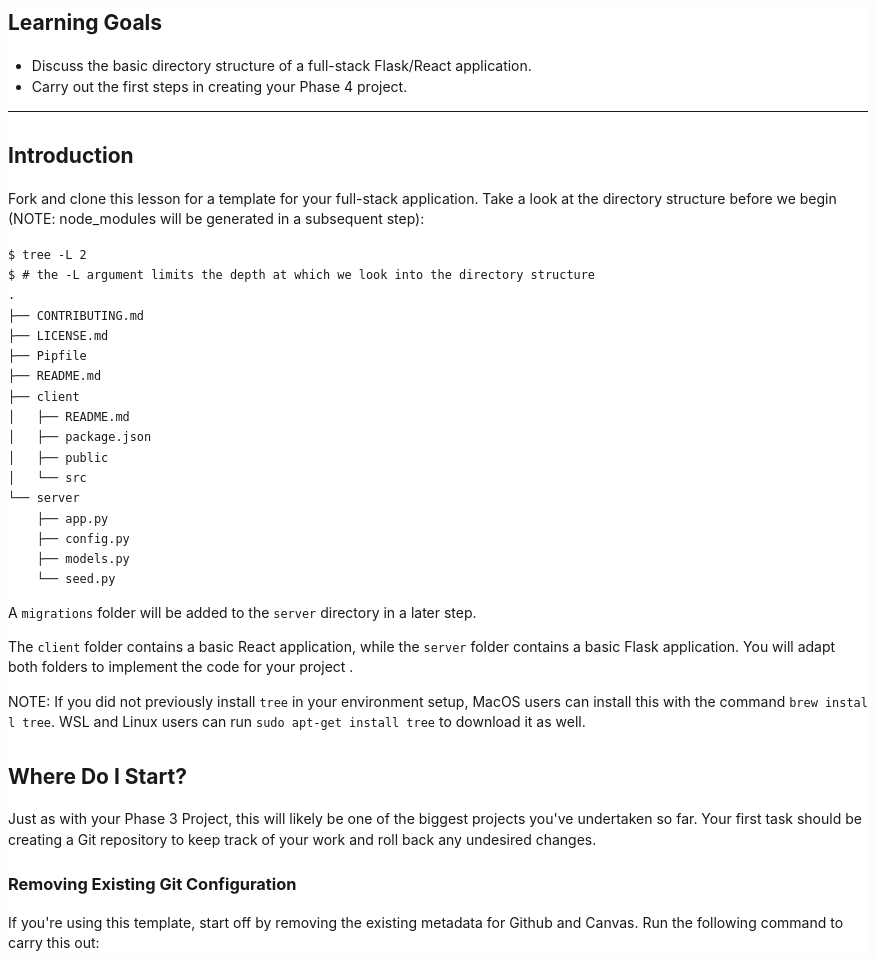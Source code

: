 ## Learning Goals

- Discuss the basic directory structure of a full-stack Flask/React application.
- Carry out the first steps in creating your Phase 4 project.

---

## Introduction

Fork and clone this lesson for a template for your full-stack application. Take
a look at the directory structure before we begin (NOTE: node_modules will be
generated in a subsequent step):

```console
$ tree -L 2
$ # the -L argument limits the depth at which we look into the directory structure
.
├── CONTRIBUTING.md
├── LICENSE.md
├── Pipfile
├── README.md
├── client
│   ├── README.md
│   ├── package.json
│   ├── public
│   └── src
└── server
    ├── app.py
    ├── config.py
    ├── models.py
    └── seed.py
```

A `migrations` folder will be added to the `server` directory in a later step.

The `client` folder contains a basic React application, while the `server`
folder contains a basic Flask application. You will adapt both folders to
implement the code for your project .

NOTE: If you did not previously install `tree` in your environment setup, MacOS
users can install this with the command `brew install tree`. WSL and Linux users
can run `sudo apt-get install tree` to download it as well.

## Where Do I Start?

Just as with your Phase 3 Project, this will likely be one of the biggest
projects you've undertaken so far. Your first task should be creating a Git
repository to keep track of your work and roll back any undesired changes.

### Removing Existing Git Configuration

If you're using this template, start off by removing the existing metadata for
Github and Canvas. Run the following command to carry this out:
